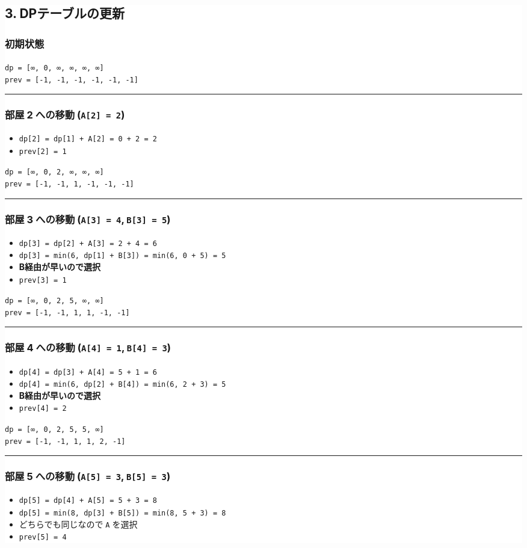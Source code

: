 
## **3. DPテーブルの更新**
### **初期状態**
```
dp = [∞, 0, ∞, ∞, ∞, ∞]
prev = [-1, -1, -1, -1, -1, -1]
```

---

### **部屋 2 への移動 (`A[2] = 2`)**
- `dp[2] = dp[1] + A[2] = 0 + 2 = 2`
- `prev[2] = 1`

```
dp = [∞, 0, 2, ∞, ∞, ∞]
prev = [-1, -1, 1, -1, -1, -1]
```

---

### **部屋 3 への移動 (`A[3] = 4`, `B[3] = 5`)**
- `dp[3] = dp[2] + A[3] = 2 + 4 = 6`
- `dp[3] = min(6, dp[1] + B[3]) = min(6, 0 + 5) = 5`
- **B経由が早いので選択**
- `prev[3] = 1`

```
dp = [∞, 0, 2, 5, ∞, ∞]
prev = [-1, -1, 1, 1, -1, -1]
```

---

### **部屋 4 への移動 (`A[4] = 1`, `B[4] = 3`)**
- `dp[4] = dp[3] + A[4] = 5 + 1 = 6`
- `dp[4] = min(6, dp[2] + B[4]) = min(6, 2 + 3) = 5`
- **B経由が早いので選択**
- `prev[4] = 2`

```
dp = [∞, 0, 2, 5, 5, ∞]
prev = [-1, -1, 1, 1, 2, -1]
```

---

### **部屋 5 への移動 (`A[5] = 3`, `B[5] = 3`)**
- `dp[5] = dp[4] + A[5] = 5 + 3 = 8`
- `dp[5] = min(8, dp[3] + B[5]) = min(8, 5 + 3) = 8`
- どちらでも同じなので `A` を選択
- `prev[5] = 4`
